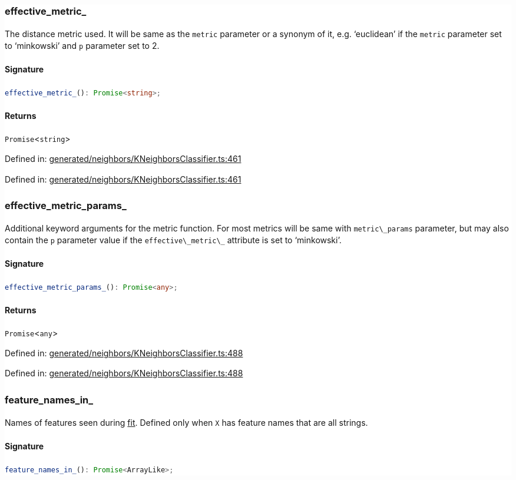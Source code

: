 ### effective\_metric\_

The distance metric used. It will be same as the `metric` parameter or a synonym of it, e.g. ‘euclidean’ if the `metric` parameter set to ‘minkowski’ and `p` parameter set to 2.

#### Signature

```ts
effective_metric_(): Promise<string>;
```

#### Returns

`Promise`\<`string`\>

Defined in:  [generated/neighbors/KNeighborsClassifier.ts:461](https://github.com/transitive-bullshit/scikit-learn-ts/blob/f6c1fce/packages/sklearn/src/generated/neighbors/KNeighborsClassifier.ts#L461)

Defined in:  [generated/neighbors/KNeighborsClassifier.ts:461](https://github.com/transitive-bullshit/scikit-learn-ts/blob/f6c1fce/packages/sklearn/src/generated/neighbors/KNeighborsClassifier.ts#L461)

### effective\_metric\_params\_

Additional keyword arguments for the metric function. For most metrics will be same with `metric\_params` parameter, but may also contain the `p` parameter value if the `effective\_metric\_` attribute is set to ‘minkowski’.

#### Signature

```ts
effective_metric_params_(): Promise<any>;
```

#### Returns

`Promise`\<`any`\>

Defined in:  [generated/neighbors/KNeighborsClassifier.ts:488](https://github.com/transitive-bullshit/scikit-learn-ts/blob/f6c1fce/packages/sklearn/src/generated/neighbors/KNeighborsClassifier.ts#L488)

Defined in:  [generated/neighbors/KNeighborsClassifier.ts:488](https://github.com/transitive-bullshit/scikit-learn-ts/blob/f6c1fce/packages/sklearn/src/generated/neighbors/KNeighborsClassifier.ts#L488)

### feature\_names\_in\_

Names of features seen during [fit](../../glossary.html#term-fit). Defined only when `X` has feature names that are all strings.

#### Signature

```ts
feature_names_in_(): Promise<ArrayLike>;
```
